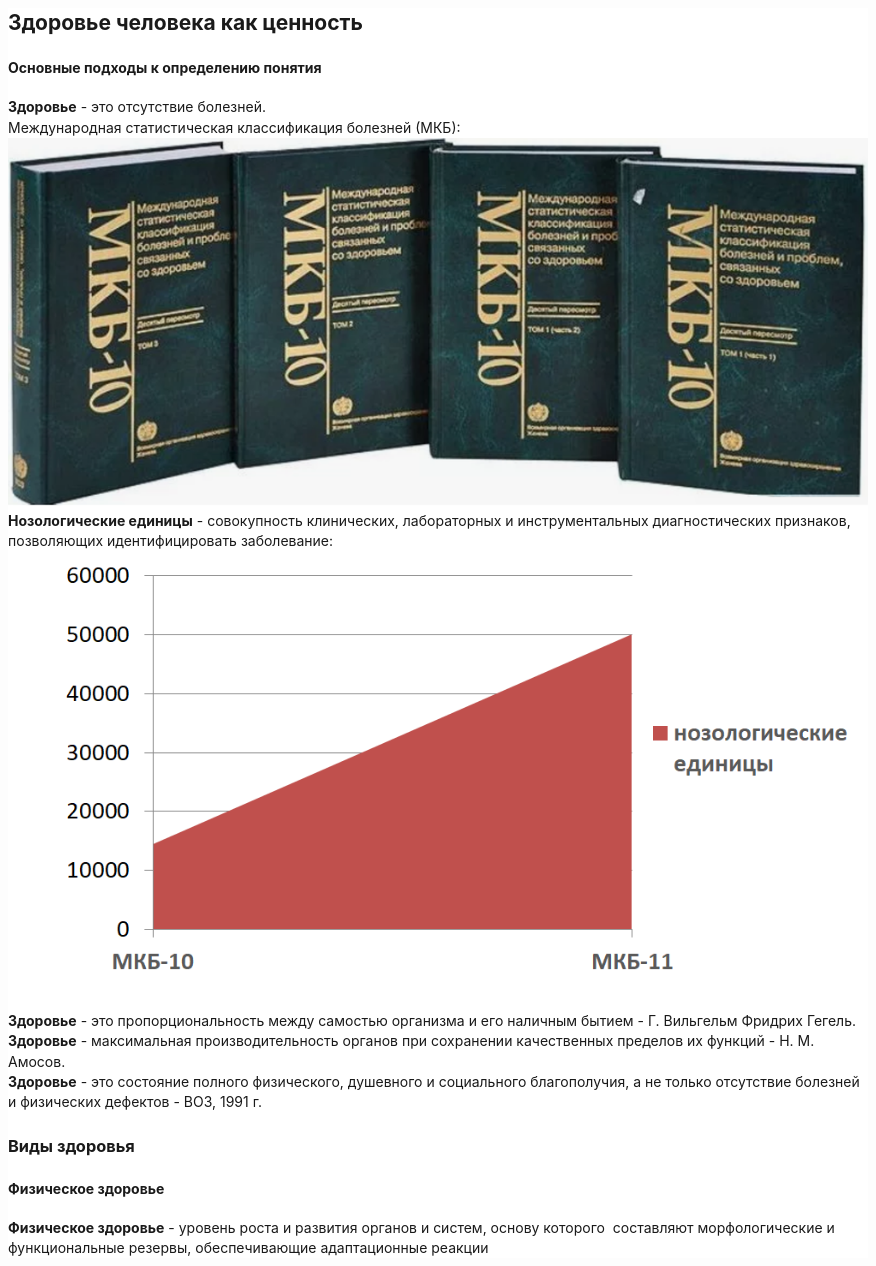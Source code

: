 ## Здоровье человека как ценность
#### Основные подходы к определению понятия
**Здоровье** - это отсутствие болезней.  
Международная статистическая классификация болезней (МКБ):  
![МКБ](../Pictures/03_01.%20МКБ.png)  
**Нозологические единицы** - совокупность клинических, лабораторных и инструментальных диагностических признаков, позволяющих идентифицировать заболевание:  
![Нозологические единицы](../Pictures/03_02.%20Нозологические%20единицы.png)  
**Здоровье** - это пропорциональность между самостью организма и его наличным бытием - Г. Вильгельм Фридрих Гегель.  
**Здоровье** - максимальная производительность органов при сохранении качественных пределов их функций - Н. М. Амосов.  
**Здоровье** - это состояние полного физического, душевного и социального благополучия, а не только отсутствие болезней и физических дефектов - ВОЗ, 1991 г.
### Виды здоровья
#### Физическое здоровье
**Физическое здоровье** - уровень роста и развития органов и систем, основу которого  составляют морфологические и функциональные резервы, обеспечивающие адаптационные реакции